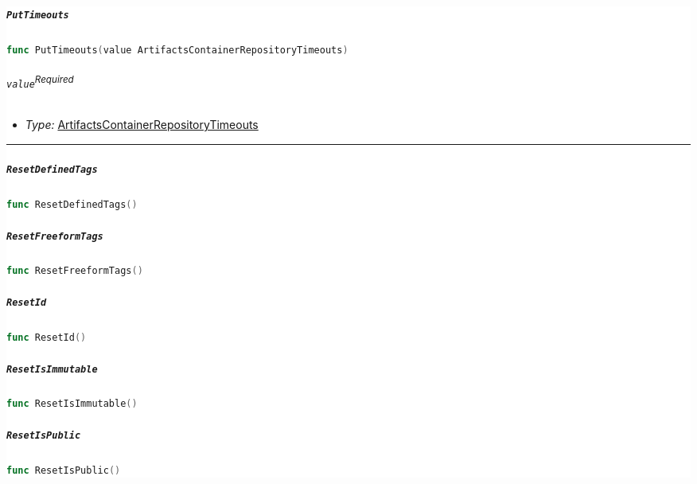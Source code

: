 
##### `PutTimeouts` <a name="PutTimeouts" id="rhizo-co-terraform-provider-oci.artifactsContainerRepository.ArtifactsContainerRepository.putTimeouts"></a>

```go
func PutTimeouts(value ArtifactsContainerRepositoryTimeouts)
```

###### `value`<sup>Required</sup> <a name="value" id="rhizo-co-terraform-provider-oci.artifactsContainerRepository.ArtifactsContainerRepository.putTimeouts.parameter.value"></a>

- *Type:* <a href="#rhizo-co-terraform-provider-oci.artifactsContainerRepository.ArtifactsContainerRepositoryTimeouts">ArtifactsContainerRepositoryTimeouts</a>

---

##### `ResetDefinedTags` <a name="ResetDefinedTags" id="rhizo-co-terraform-provider-oci.artifactsContainerRepository.ArtifactsContainerRepository.resetDefinedTags"></a>

```go
func ResetDefinedTags()
```

##### `ResetFreeformTags` <a name="ResetFreeformTags" id="rhizo-co-terraform-provider-oci.artifactsContainerRepository.ArtifactsContainerRepository.resetFreeformTags"></a>

```go
func ResetFreeformTags()
```

##### `ResetId` <a name="ResetId" id="rhizo-co-terraform-provider-oci.artifactsContainerRepository.ArtifactsContainerRepository.resetId"></a>

```go
func ResetId()
```

##### `ResetIsImmutable` <a name="ResetIsImmutable" id="rhizo-co-terraform-provider-oci.artifactsContainerRepository.ArtifactsContainerRepository.resetIsImmutable"></a>

```go
func ResetIsImmutable()
```

##### `ResetIsPublic` <a name="ResetIsPublic" id="rhizo-co-terraform-provider-oci.artifactsContainerRepository.ArtifactsContainerRepository.resetIsPublic"></a>

```go
func ResetIsPublic()
```
